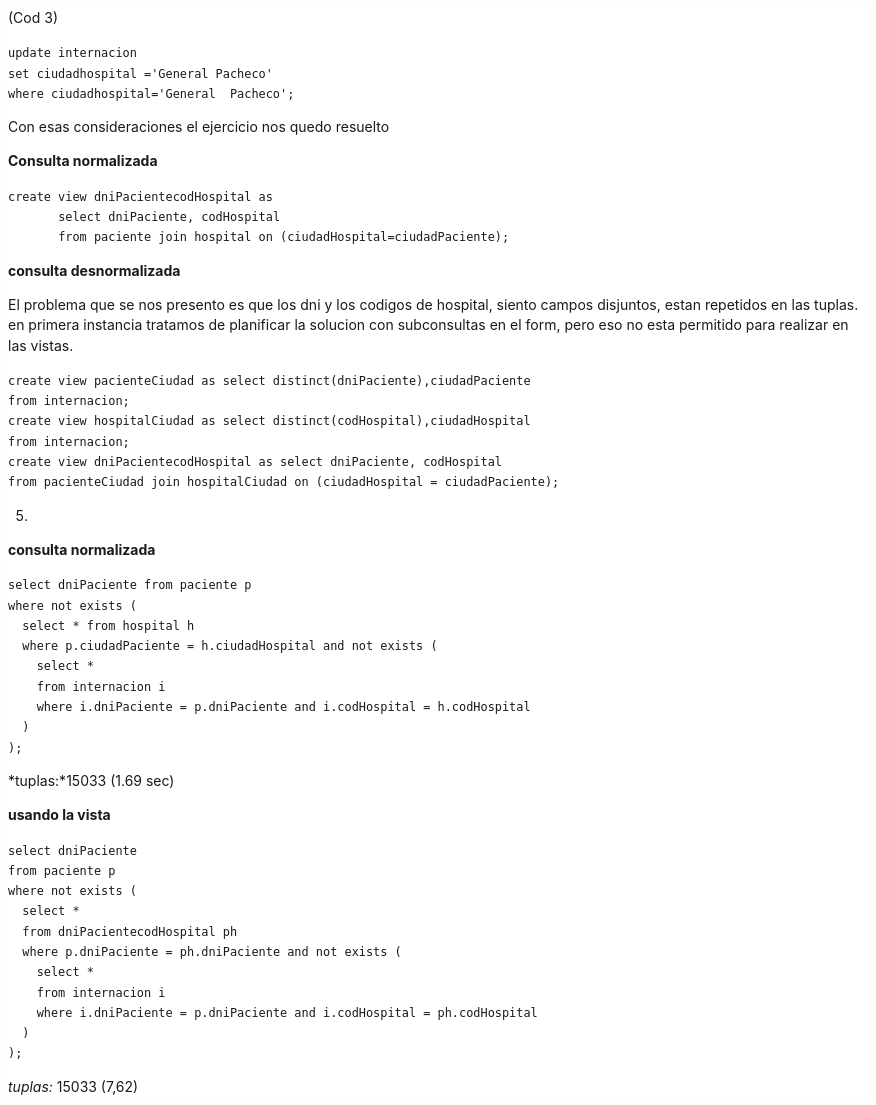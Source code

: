 (Cod 3)
```
update internacion 
set ciudadhospital ='General Pacheco' 
where ciudadhospital='General  Pacheco';
```


Con esas consideraciones el ejercicio nos quedo resuelto

**Consulta normalizada**
```
create view dniPacientecodHospital as 
       select dniPaciente, codHospital 
       from paciente join hospital on (ciudadHospital=ciudadPaciente);
```

**consulta desnormalizada**

El problema que se nos presento es que los dni y los codigos de hospital, siento campos disjuntos, estan repetidos en las tuplas. en primera instancia tratamos de planificar la solucion con subconsultas en el form, pero eso no esta permitido para realizar en las vistas.

```
create view pacienteCiudad as select distinct(dniPaciente),ciudadPaciente 
from internacion;
create view hospitalCiudad as select distinct(codHospital),ciudadHospital 
from internacion;
create view dniPacientecodHospital as select dniPaciente, codHospital 
from pacienteCiudad join hospitalCiudad on (ciudadHospital = ciudadPaciente);
```

5.

**consulta normalizada**
```
select dniPaciente from paciente p
where not exists (
  select * from hospital h 
  where p.ciudadPaciente = h.ciudadHospital and not exists (
    select * 
    from internacion i
    where i.dniPaciente = p.dniPaciente and i.codHospital = h.codHospital
  )
);
```
*tuplas:*15033 (1.69 sec)


**usando la vista**
```
select dniPaciente 
from paciente p
where not exists (
  select * 
  from dniPacientecodHospital ph
  where p.dniPaciente = ph.dniPaciente and not exists (
    select * 
    from internacion i 
    where i.dniPaciente = p.dniPaciente and i.codHospital = ph.codHospital
  )
);
```
*tuplas:* 15033 (7,62)
